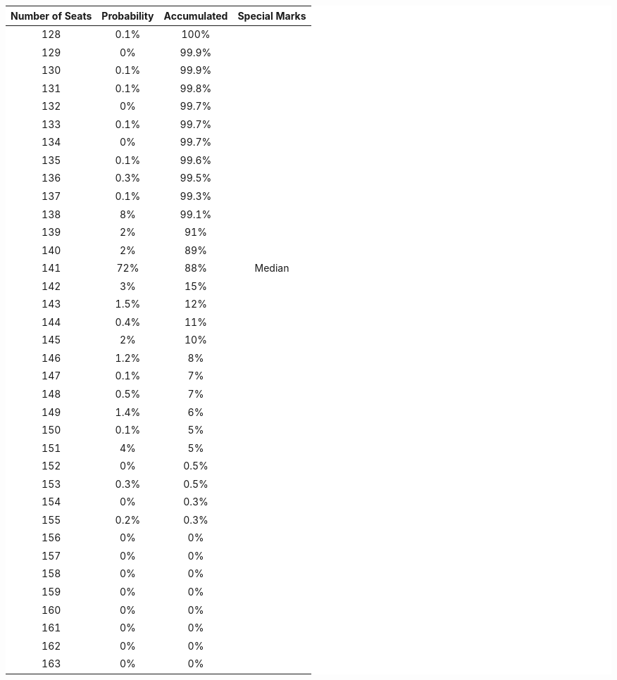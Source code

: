 | Number of Seats | Probability | Accumulated | Special Marks |
|:---------------:|:-----------:|:-----------:|:-------------:|
| 128 | 0.1% | 100% |  |
| 129 | 0% | 99.9% |  |
| 130 | 0.1% | 99.9% |  |
| 131 | 0.1% | 99.8% |  |
| 132 | 0% | 99.7% |  |
| 133 | 0.1% | 99.7% |  |
| 134 | 0% | 99.7% |  |
| 135 | 0.1% | 99.6% |  |
| 136 | 0.3% | 99.5% |  |
| 137 | 0.1% | 99.3% |  |
| 138 | 8% | 99.1% |  |
| 139 | 2% | 91% |  |
| 140 | 2% | 89% |  |
| 141 | 72% | 88% | Median |
| 142 | 3% | 15% |  |
| 143 | 1.5% | 12% |  |
| 144 | 0.4% | 11% |  |
| 145 | 2% | 10% |  |
| 146 | 1.2% | 8% |  |
| 147 | 0.1% | 7% |  |
| 148 | 0.5% | 7% |  |
| 149 | 1.4% | 6% |  |
| 150 | 0.1% | 5% |  |
| 151 | 4% | 5% |  |
| 152 | 0% | 0.5% |  |
| 153 | 0.3% | 0.5% |  |
| 154 | 0% | 0.3% |  |
| 155 | 0.2% | 0.3% |  |
| 156 | 0% | 0% |  |
| 157 | 0% | 0% |  |
| 158 | 0% | 0% |  |
| 159 | 0% | 0% |  |
| 160 | 0% | 0% |  |
| 161 | 0% | 0% |  |
| 162 | 0% | 0% |  |
| 163 | 0% | 0% |  |